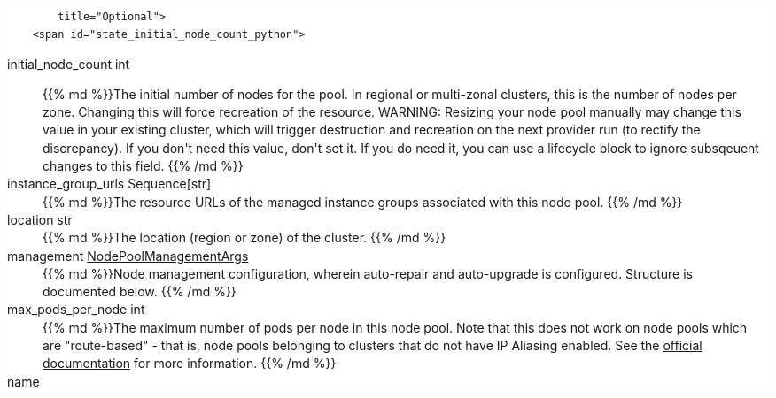             title="Optional">
        <span id="state_initial_node_count_python">
<a href="#state_initial_node_count_python" style="color: inherit; text-decoration: inherit;">initial_<wbr>node_<wbr>count</a>
</span>
        <span class="property-indicator"></span>
        <span class="property-type">int</span>
    </dt>
    <dd>{{% md %}}The initial number of nodes for the pool. In
regional or multi-zonal clusters, this is the number of nodes per zone. Changing
this will force recreation of the resource. WARNING: Resizing your node pool manually
may change this value in your existing cluster, which will trigger destruction
and recreation on the next provider run (to rectify the discrepancy).  If you don't
need this value, don't set it.  If you do need it, you can use a lifecycle block to
ignore subsqeuent changes to this field.
{{% /md %}}</dd><dt class="property-optional"
            title="Optional">
        <span id="state_instance_group_urls_python">
<a href="#state_instance_group_urls_python" style="color: inherit; text-decoration: inherit;">instance_<wbr>group_<wbr>urls</a>
</span>
        <span class="property-indicator"></span>
        <span class="property-type">Sequence[str]</span>
    </dt>
    <dd>{{% md %}}The resource URLs of the managed instance groups associated with this node pool.
{{% /md %}}</dd><dt class="property-optional"
            title="Optional">
        <span id="state_location_python">
<a href="#state_location_python" style="color: inherit; text-decoration: inherit;">location</a>
</span>
        <span class="property-indicator"></span>
        <span class="property-type">str</span>
    </dt>
    <dd>{{% md %}}The location (region or zone) of the cluster.
{{% /md %}}</dd><dt class="property-optional"
            title="Optional">
        <span id="state_management_python">
<a href="#state_management_python" style="color: inherit; text-decoration: inherit;">management</a>
</span>
        <span class="property-indicator"></span>
        <span class="property-type"><a href="#nodepoolmanagement">Node<wbr>Pool<wbr>Management<wbr>Args</a></span>
    </dt>
    <dd>{{% md %}}Node management configuration, wherein auto-repair and
auto-upgrade is configured. Structure is documented below.
{{% /md %}}</dd><dt class="property-optional"
            title="Optional">
        <span id="state_max_pods_per_node_python">
<a href="#state_max_pods_per_node_python" style="color: inherit; text-decoration: inherit;">max_<wbr>pods_<wbr>per_<wbr>node</a>
</span>
        <span class="property-indicator"></span>
        <span class="property-type">int</span>
    </dt>
    <dd>{{% md %}}The maximum number of pods per node in this node pool.
Note that this does not work on node pools which are "route-based" - that is, node
pools belonging to clusters that do not have IP Aliasing enabled.
See the [official documentation](https://cloud.google.com/kubernetes-engine/docs/how-to/flexible-pod-cidr)
for more information.
{{% /md %}}</dd><dt class="property-optional"
            title="Optional">
        <span id="state_name_python">
<a href="#state_name_python" style="color: inherit; text-decoration: inherit;">name</a>